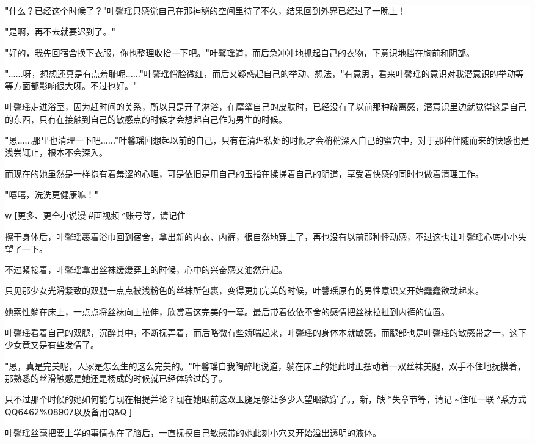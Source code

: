 "什么？已经这个时候了？"叶馨瑶只感觉自己在那神秘的空间里待了不久，结果回到外界已经过了一晚上！





"是啊，再不去就要迟到了。"





"好的，我先回宿舍换下衣服，你也整理收拾一下吧。"叶馨瑶道，而后急冲冲地抓起自己的衣物，下意识地挡在胸前和阴部。



"......呀，想想还真是有点羞耻呢......"叶馨瑶俏脸微红，而后又疑惑起自己的举动、想法，"有意思，看来叶馨瑶的意识对我潜意识的举动等等方面都影响很大呀。不过也好。"





叶馨瑶走进浴室，因为赶时间的关系，所以只是开了淋浴，在摩挲自己的皮肤时，已经没有了以前那种疏离感，潜意识里边就觉得这是自己的东西，只有在接触到自己的敏感点的时候才会想起自己作为男生的时候。





"恩......那里也清理一下吧......"叶馨瑶回想起以前的自己，只有在清理私处的时候才会稍稍深入自己的蜜穴中，对于那种伴随而来的快感也是浅尝辄止，根本不会深入。



而现在的她虽然是一样抱有着羞涩的心理，可是依旧是用自己的玉指在揉搓着自己的阴道，享受着快感的同时也做着清理工作。





"嘻嘻，洗洗更健康嘛！"



w [更多、更全小说漫 #画视频 ^账号等，请记住



擦干身体后，叶馨瑶裹着浴巾回到宿舍，拿出新的内衣、内裤，很自然地穿上了，再也没有以前那种悸动感，不过这也让叶馨瑶心底小小失望了一下。



不过紧接着，叶馨瑶拿出丝袜缓缓穿上的时候，心中的兴奋感又油然升起。



只见那少女光滑紧致的双腿一点点被浅粉色的丝袜所包裹，变得更加完美的时候，叶馨瑶原有的男性意识又开始蠢蠢欲动起来。



她索性躺在床上，一点点将丝袜向上拉伸，欣赏着这完美的一幕。最后带着依依不舍的感情把丝袜拉扯到内裤的位置。



叶馨瑶看着自己的双腿，沉醉其中，不断抚弄着，而后略微有些娇喘起来，叶馨瑶的身体本就敏感，而腿部也是叶馨瑶的敏感带之一，这下少女竟又是有些发情了。



"恩，真是完美呢，人家是怎么生的这么完美的。"叶馨瑶自我陶醉地说道，躺在床上的她此时正摆动着一双丝袜美腿，双手不住地抚摸着，那熟悉的丝滑触感是她还是杨成的时候就已经体验过的了。





只不过那个时候的她如何能与现在相提并论？现在她眼前这双玉腿足够让多少人望眼欲穿了。，新，缺 *失章节等，请记 ~住唯一联 ^系方式QQ6462%08907以及备用Q&Q ]



叶馨瑶丝毫把要上学的事情抛在了脑后，一直抚摸自己敏感带的她此刻小穴又开始溢出透明的液体。

